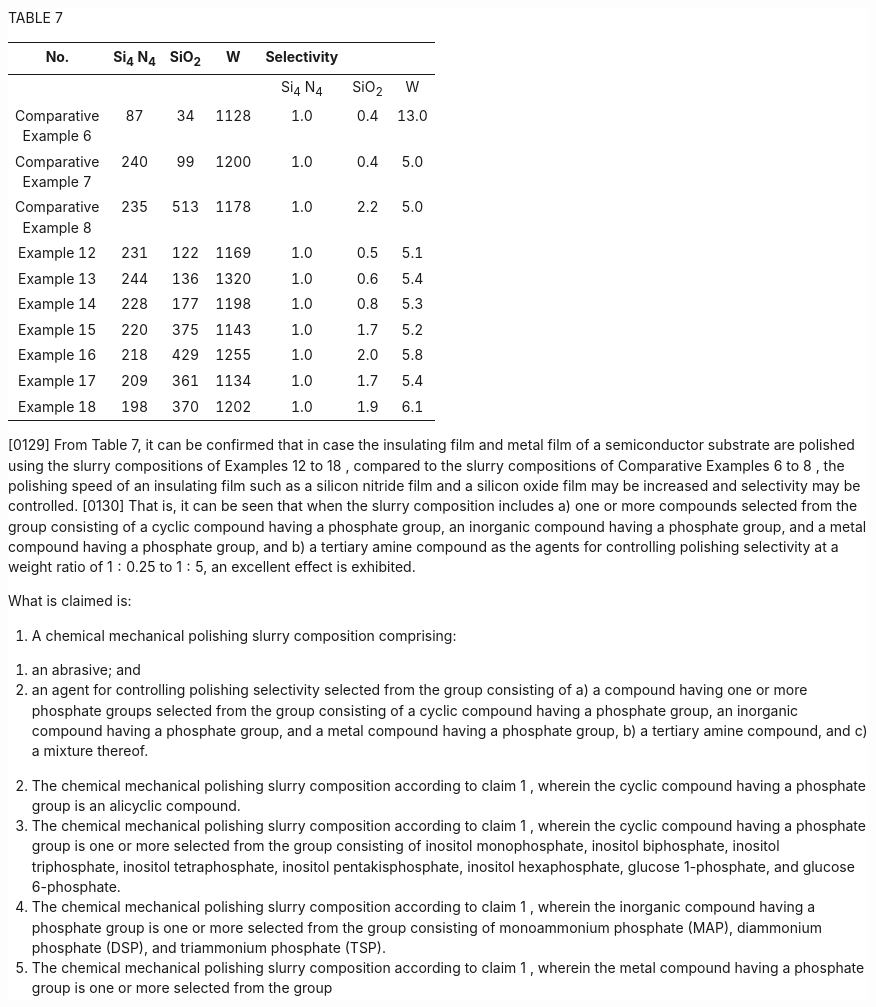 TABLE 7

| No. | $\mathrm{Si}_{4} \mathrm{~N}_{4}$ | $\mathrm{SiO}_{2}$ | W | Selectivity |  |  |
| :--: | :--: | :--: | :--: | :--: | :--: | :--: |
|  |  |  |  | $\mathrm{Si}_{4} \mathrm{~N}_{4}$ | $\mathrm{SiO}_{2}$ | W |
| Comparative <br> Example 6 | 87 | 34 | 1128 | 1.0 | 0.4 | 13.0 |
| Comparative <br> Example 7 | 240 | 99 | 1200 | 1.0 | 0.4 | 5.0 |
| Comparative <br> Example 8 | 235 | 513 | 1178 | 1.0 | 2.2 | 5.0 |
| Example 12 | 231 | 122 | 1169 | 1.0 | 0.5 | 5.1 |
| Example 13 | 244 | 136 | 1320 | 1.0 | 0.6 | 5.4 |
| Example 14 | 228 | 177 | 1198 | 1.0 | 0.8 | 5.3 |
| Example 15 | 220 | 375 | 1143 | 1.0 | 1.7 | 5.2 |
| Example 16 | 218 | 429 | 1255 | 1.0 | 2.0 | 5.8 |
| Example 17 | 209 | 361 | 1134 | 1.0 | 1.7 | 5.4 |
| Example 18 | 198 | 370 | 1202 | 1.0 | 1.9 | 6.1 |

[0129] From Table 7, it can be confirmed that in case the insulating film and metal film of a semiconductor substrate are polished using the slurry compositions of Examples 12 to 18 , compared to the slurry compositions of Comparative Examples 6 to 8 , the polishing speed of an insulating film such as a silicon nitride film and a silicon oxide film may be increased and selectivity may be controlled.
[0130] That is, it can be seen that when the slurry composition includes a) one or more compounds selected from the group consisting of a cyclic compound having a phosphate group, an inorganic compound having a phosphate group, and a metal compound having a phosphate group, and
b) a tertiary amine compound as the agents for controlling polishing selectivity at a weight ratio of $1: 0.25$ to $1: 5$, an excellent effect is exhibited.

What is claimed is:

1. A chemical mechanical polishing slurry composition comprising:
1) an abrasive; and
2) an agent for controlling polishing selectivity selected from the group consisting of a) a compound having one or more phosphate groups selected from the group consisting of a cyclic compound having a phosphate group, an inorganic compound having a phosphate group, and a metal compound having a phosphate group, b) a tertiary amine compound, and c) a mixture thereof.
2. The chemical mechanical polishing slurry composition according to claim 1 , wherein the cyclic compound having a phosphate group is an alicyclic compound.
3. The chemical mechanical polishing slurry composition according to claim 1 , wherein the cyclic compound having a phosphate group is one or more selected from the group consisting of inositol monophosphate, inositol biphosphate, inositol triphosphate, inositol tetraphosphate, inositol pentakisphosphate, inositol hexaphosphate, glucose 1-phosphate, and glucose 6-phosphate.
4. The chemical mechanical polishing slurry composition according to claim 1 , wherein the inorganic compound having a phosphate group is one or more selected from the group consisting of monoammonium phosphate (MAP), diammonium phosphate (DSP), and triammonium phosphate (TSP).
5. The chemical mechanical polishing slurry composition according to claim 1 , wherein the metal compound having a phosphate group is one or more selected from the group
